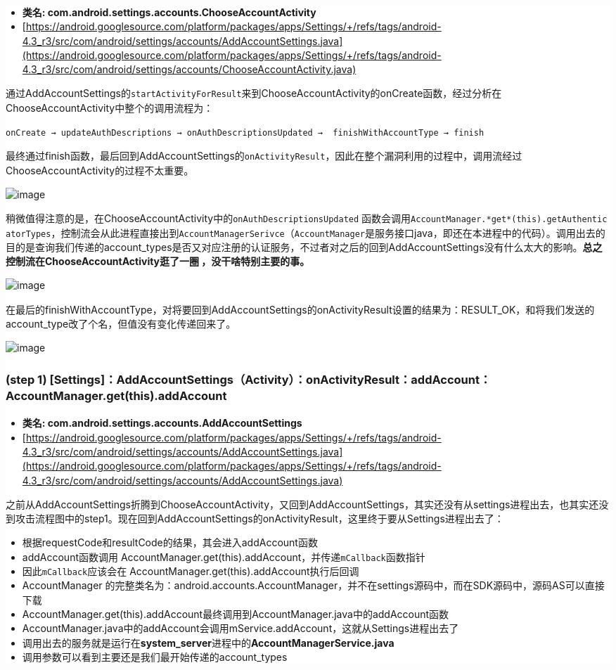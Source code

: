 
- **类名: com.android.settings.accounts.ChooseAccountActivity**
- [https://android.googlesource.com/platform/packages/apps/Settings/+/refs/tags/android-4.3_r3/src/com/android/settings/accounts/AddAccountSettings.java](https://android.googlesource.com/platform/packages/apps/Settings/+/refs/tags/android-4.3_r3/src/com/android/settings/accounts/ChooseAccountActivity.java)

通过AddAccountSettings的`startActivityForResult`来到ChooseAccountActivity的onCreate函数，经过分析在ChooseAccountActivity中整个的调用流程为：

```bash
onCreate → updateAuthDescriptions → onAuthDescriptionsUpdated →  finishWithAccountType → finish 
```

最终通过finish函数，最后回到AddAccountSettings的`onActivityResult`，因此在整个漏洞利用的过程中，调用流经过ChooseAccountActivity的过程不太重要。


![image](https://xuanxuanblingbling.github.io/assets/pic/launchanywhere1/finish.png)

稍微值得注意的是，在ChooseAccountActivity中的`onAuthDescriptionsUpdated` 函数会调用`AccountManager.*get*(this).getAuthenticatorTypes`，控制流会从此进程直接出到`AccountManagerSerivce`（`AccountManager`是服务接口java，即还在本进程中的代码）。调用出去的目的是查询我们传递的account_types是否又对应注册的认证服务，不过者对之后的回到AddAccountSettings没有什么太大的影响。**总之控制流在ChooseAccountActivity逛了一圈 ，没干啥特别主要的事。**



![image](https://xuanxuanblingbling.github.io/assets/pic/launchanywhere1/ChooseAccountActivity_debug.png)

在最后的finishWithAccountType，对将要回到AddAccountSettings的onActivityResult设置的结果为：RESULT_OK，和将我们发送的account_type改了个名，但值没有变化传递回来了。


![image](https://xuanxuanblingbling.github.io/assets/pic/launchanywhere1/finishWithAccountType.png)


### (step 1) [Settings]：AddAccountSettings（Activity）：onActivityResult：addAccount：AccountManager.get(this).addAccount


- **类名: com.android.settings.accounts.AddAccountSettings**
- [https://android.googlesource.com/platform/packages/apps/Settings/+/refs/tags/android-4.3_r3/src/com/android/settings/accounts/AddAccountSettings.java](https://android.googlesource.com/platform/packages/apps/Settings/+/refs/tags/android-4.3_r3/src/com/android/settings/accounts/AddAccountSettings.java)


之前从AddAccountSettings折腾到ChooseAccountActivity，又回到AddAccountSettings，其实还没有从settings进程出去，也其实还没到攻击流程图中的step1。现在回到AddAccountSettings的onActivityResult，这里终于要从Settings进程出去了：

- 根据requestCode和resultCode的结果，其会进入addAccount函数
- addAccount函数调用 AccountManager.get(this).addAccount，并传递`mCallback`函数指针
- 因此`mCallback`应该会在 AccountManager.get(this).addAccount执行后回调
- AccountManager 的完整类名为：android.accounts.AccountManager，并不在settings源码中，而在SDK源码中，源码AS可以直接下载
- AccountManager.get(this).addAccount最终调用到AccountManager.java中的addAccount函数
- AccountManager.java中的addAccount会调用mService.addAccount，这就从Settings进程出去了
- 调用出去的服务就是运行在**system_server**进程中的**AccountManagerService.java**
- 调用参数可以看到主要还是我们最开始传递的account_types
